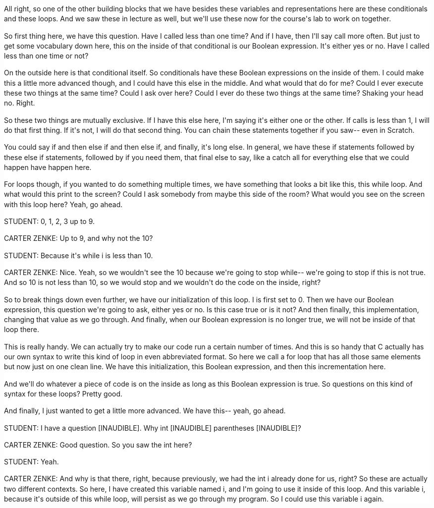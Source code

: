 All right, so one of the other building blocks that we have besides these variables and representations here are these conditionals and these loops. And we saw these in lecture as well, but we'll use these now for the course's lab to work on together. 

So first thing here, we have this question. Have I called less than one time? And if I have, then I'll say call more often. But just to get some vocabulary down here, this on the inside of that conditional is our Boolean expression. It's either yes or no. Have I called less than one time or not? 

On the outside here is that conditional itself. So conditionals have these Boolean expressions on the inside of them. I could make this a little more advanced though, and I could have this else in the middle. And what would that do for me? Could I ever execute these two things at the same time? Could I ask over here? Could I ever do these two things at the same time? Shaking your head no. Right. 

So these two things are mutually exclusive. If I have this else here, I'm saying it's either one or the other. If calls is less than 1, I will do that first thing. If it's not, I will do that second thing. You can chain these statements together if you saw-- even in Scratch. 

You could say if and then else if and then else if, and finally, it's long else. In general, we have these if statements followed by these else if statements, followed by if you need them, that final else to say, like a catch all for everything else that we could happen have happen here. 

For loops though, if you wanted to do something multiple times, we have something that looks a bit like this, this while loop. And what would this print to the screen? Could I ask somebody from maybe this side of the room? What would you see on the screen with this loop here? Yeah, go ahead. 

STUDENT: 0, 1, 2, 3 up to 9. 

CARTER ZENKE: Up to 9, and why not the 10? 

STUDENT: Because it's while i is less than 10. 

CARTER ZENKE: Nice. Yeah, so we wouldn't see the 10 because we're going to stop while-- we're going to stop if this is not true. And so 10 is not less than 10, so we would stop and we wouldn't do the code on the inside, right? 

So to break things down even further, we have our initialization of this loop. I is first set to 0. Then we have our Boolean expression, this question we're going to ask, either yes or no. Is this case true or is it not? And then finally, this implementation, changing that value as we go through. And finally, when our Boolean expression is no longer true, we will not be inside of that loop there. 

This is really handy. We can actually try to make our code run a certain number of times. And this is so handy that C actually has our own syntax to write this kind of loop in even abbreviated format. So here we call a for loop that has all those same elements but now just on one clean line. We have this initialization, this Boolean expression, and then this incrementation here. 

And we'll do whatever a piece of code is on the inside as long as this Boolean expression is true. So questions on this kind of syntax for these loops? Pretty good. 

And finally, I just wanted to get a little more advanced. We have this-- yeah, go ahead. 

STUDENT: I have a question [INAUDIBLE]. Why int [INAUDIBLE] parentheses [INAUDIBLE]? 

CARTER ZENKE: Good question. So you saw the int here? 

STUDENT: Yeah. 

CARTER ZENKE: And why is that there, right, because previously, we had the int i already done for us, right? So these are actually two different contexts. So here, I have created this variable named i, and I'm going to use it inside of this loop. And this variable i, because it's outside of this while loop, will persist as we go through my program. So I could use this variable i again. 
